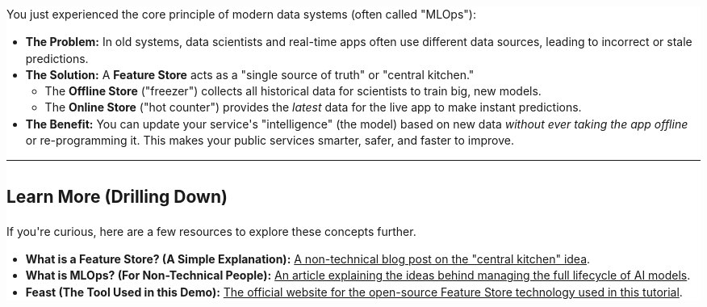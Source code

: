 You just experienced the core principle of modern data systems (often called "MLOps"):

  * **The Problem:** In old systems, data scientists and real-time apps often use different data sources, leading to incorrect or stale predictions.
  * **The Solution:** A **Feature Store** acts as a "single source of truth" or "central kitchen."
      * The **Offline Store** ("freezer") collects all historical data for scientists to train big, new models.
      * The **Online Store** ("hot counter") provides the *latest* data for the live app to make instant predictions.
  * **The Benefit:** You can update your service's "intelligence" (the model) based on new data *without ever taking the app offline* or re-programming it. This makes your public services smarter, safer, and faster to improve.

-----

## Learn More (Drilling Down)

If you're curious, here are a few resources to explore these concepts further.

  * **What is a Feature Store? (A Simple Explanation):** [A non-technical blog post on the "central kitchen" idea](https://www.google.com/search?q=https://www.tecton.ai/what-is-a-feature-store/).
  * **What is MLOps? (For Non-Technical People):** [An article explaining the ideas behind managing the full lifecycle of AI models](https://www.google.com/search?q=https://www.datarobot.com/blog/what-is-mlops-for-non-technical-people/).
  * **Feast (The Tool Used in this Demo):** [The official website for the open-source Feature Store technology used in this tutorial](https://feast.dev/).